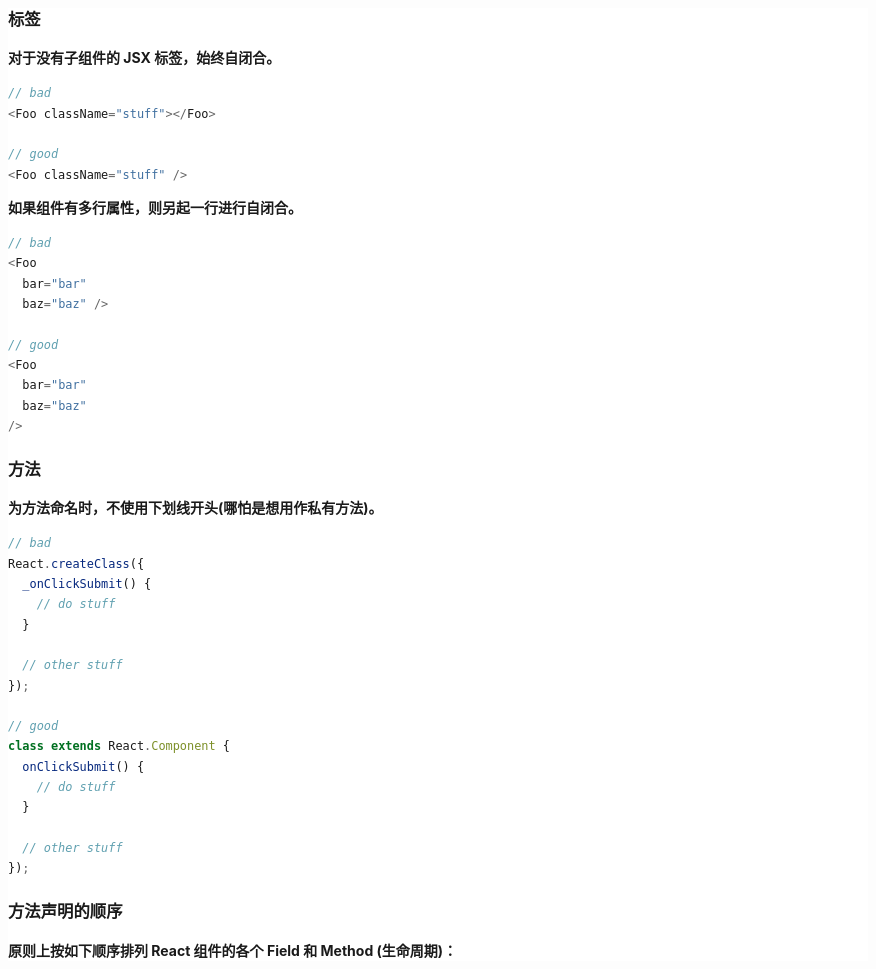 ### 标签

**对于没有子组件的 JSX 标签，始终自闭合。**

```javascript
// bad
<Foo className="stuff"></Foo>

// good
<Foo className="stuff" />
```

**如果组件有多行属性，则另起一行进行自闭合。**
 
```javascript
// bad
<Foo
  bar="bar"
  baz="baz" />

// good
<Foo
  bar="bar"
  baz="baz"
/>
```

### 方法

**为方法命名时，不使用下划线开头(哪怕是想用作私有方法)。**
  
```javascript
// bad
React.createClass({
  _onClickSubmit() {
    // do stuff
  }

  // other stuff
});

// good
class extends React.Component {
  onClickSubmit() {
    // do stuff
  }

  // other stuff
});
```

### 方法声明的顺序

**原则上按如下顺序排列 React 组件的各个 Field 和 Method (生命周期)：**
